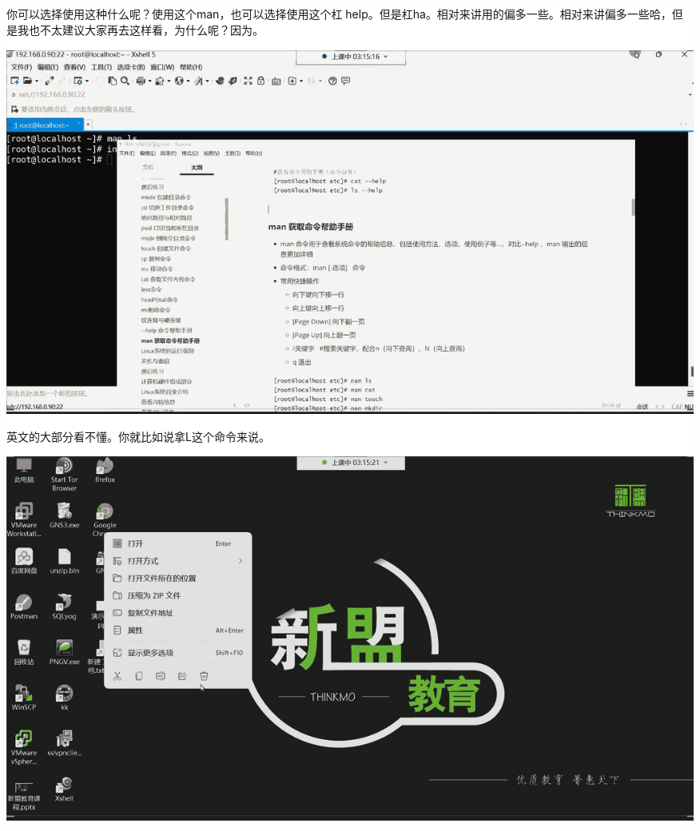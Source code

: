 你可以选择使用这种什么呢？使用这个man，也可以选择使用这个杠 help。但是杠ha。相对来讲用的偏多一些。相对来讲偏多一些哈，但是我也不太建议大家再去这样看，为什么呢？因为。



![](img/83268310834077f3a00a01d2e7eb11e3_64.png)

英文的大部分看不懂。你就比如说拿L这个命令来说。

![](img/83268310834077f3a00a01d2e7eb11e3_66.png)
